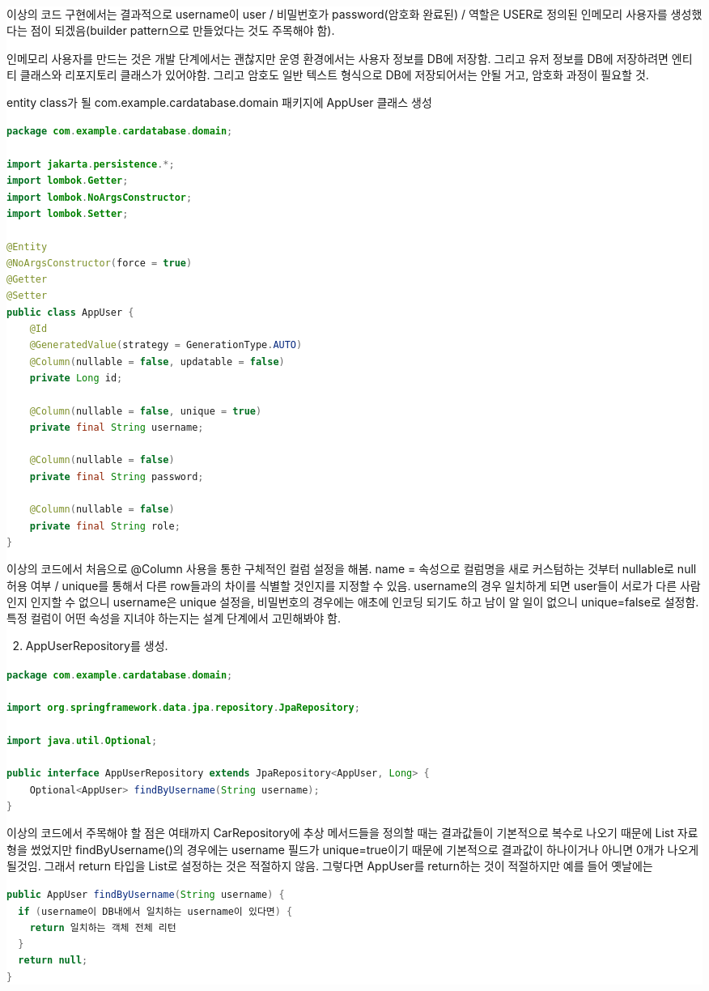 이상의 코드 구현에서는 결과적으로 username이 user / 비밀번호가 password(암호화 완료된) / 역할은 USER로 정의된 인메모리 사용자를 생성했다는 점이 되겠음(builder pattern으로 만들었다는 것도 주목해야 함).

인메모리 사용자를 만드는 것은 개발 단계에서는 괜찮지만 운영 환경에서는 사용자 정보를 DB에 저장함. 그리고 유저 정보를 DB에 저장하려면 엔티티 클래스와 리포지토리 클래스가 있어야함.
그리고 암호도 일반 텍스트 형식으로 DB에 저장되어서는 안될 거고, 암호화 과정이 필요할 것.

entity class가 될
com.example.cardatabase.domain 패키지에 AppUser 클래스 생성
```java
package com.example.cardatabase.domain;

import jakarta.persistence.*;
import lombok.Getter;
import lombok.NoArgsConstructor;
import lombok.Setter;

@Entity
@NoArgsConstructor(force = true)
@Getter
@Setter
public class AppUser {
    @Id
    @GeneratedValue(strategy = GenerationType.AUTO)
    @Column(nullable = false, updatable = false)
    private Long id;
    
    @Column(nullable = false, unique = true)
    private final String username;
    
    @Column(nullable = false)
    private final String password;
    
    @Column(nullable = false)
    private final String role;
}
```
이상의 코드에서 처음으로 @Column 사용을 통한 구체적인 컬럼 설정을 해봄. name = 속성으로 컬럼명을 새로 커스텀하는 것부터 nullable로 null 허용 여부 / unique를 통해서 다른 row들과의 차이를 식별할 것인지를 지정할 수 있음.
username의 경우 일치하게 되면 user들이 서로가 다른 사람인지 인지할 수 없으니 username은 unique 설정을, 비밀번호의 경우에는 애초에 인코딩 되기도 하고 남이 알 일이 없으니 unique=false로 설정함. 특정 컬럼이 어떤 속성을 지녀야 하는지는 설계 단계에서 고민해봐야 함.

2. AppUserRepository를 생성. 
```java
package com.example.cardatabase.domain;

import org.springframework.data.jpa.repository.JpaRepository;

import java.util.Optional;

public interface AppUserRepository extends JpaRepository<AppUser, Long> {
    Optional<AppUser> findByUsername(String username);
}
```
이상의 코드에서 주목해야 할 점은 여태까지 CarRepository에 추상 메서드들을 정의할 때는 결과값들이 기본적으로 복수로 나오기 때문에 List 자료형을 썼었지만 findByUsername()의 경우에는 username 필드가 unique=true이기 때문에 기본적으로 결과값이 하나이거나 아니면 0개가 나오게 될것임. 그래서 return 타입을 List로 설정하는 것은 적절하지 않음.
그렇다면 AppUser를 return하는 것이 적절하지만 예를 들어 옛날에는
```java
public AppUser findByUsername(String username) {
  if (username이 DB내에서 일치하는 username이 있다면) {
    return 일치하는 객체 전체 리턴
  }
  return null;
}
```
